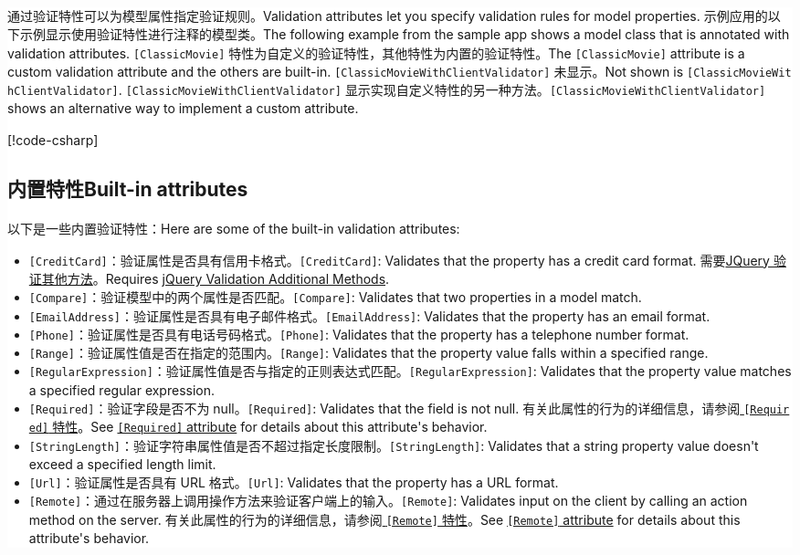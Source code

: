 <span data-ttu-id="c7fa9-124">通过验证特性可以为模型属性指定验证规则。</span><span class="sxs-lookup"><span data-stu-id="c7fa9-124">Validation attributes let you specify validation rules for model properties.</span></span> <span data-ttu-id="c7fa9-125">示例应用的以下示例显示使用验证特性进行注释的模型类。</span><span class="sxs-lookup"><span data-stu-id="c7fa9-125">The following example from the sample app shows a model class that is annotated with validation attributes.</span></span> <span data-ttu-id="c7fa9-126">`[ClassicMovie]` 特性为自定义的验证特性，其他特性为内置的验证特性。</span><span class="sxs-lookup"><span data-stu-id="c7fa9-126">The `[ClassicMovie]` attribute is a custom validation attribute and the others are built-in.</span></span> <span data-ttu-id="c7fa9-127">`[ClassicMovieWithClientValidator]` 未显示。</span><span class="sxs-lookup"><span data-stu-id="c7fa9-127">Not shown is `[ClassicMovieWithClientValidator]`.</span></span> <span data-ttu-id="c7fa9-128">`[ClassicMovieWithClientValidator]` 显示实现自定义特性的另一种方法。</span><span class="sxs-lookup"><span data-stu-id="c7fa9-128">`[ClassicMovieWithClientValidator]` shows an alternative way to implement a custom attribute.</span></span>

[!code-csharp[](validation/samples/3.x/ValidationSample/Models/Movie.cs?name=snippet_Class)]

## <a name="built-in-attributes"></a><span data-ttu-id="c7fa9-129">内置特性</span><span class="sxs-lookup"><span data-stu-id="c7fa9-129">Built-in attributes</span></span>

<span data-ttu-id="c7fa9-130">以下是一些内置验证特性：</span><span class="sxs-lookup"><span data-stu-id="c7fa9-130">Here are some of the built-in validation attributes:</span></span>

* <span data-ttu-id="c7fa9-131">`[CreditCard]`：验证属性是否具有信用卡格式。</span><span class="sxs-lookup"><span data-stu-id="c7fa9-131">`[CreditCard]`: Validates that the property has a credit card format.</span></span> <span data-ttu-id="c7fa9-132">需要[JQuery 验证其他方法](https://cdnjs.cloudflare.com/ajax/libs/jquery-validate/1.19.1/additional-methods.min.js)。</span><span class="sxs-lookup"><span data-stu-id="c7fa9-132">Requires [jQuery Validation Additional Methods](https://cdnjs.cloudflare.com/ajax/libs/jquery-validate/1.19.1/additional-methods.min.js).</span></span>
* <span data-ttu-id="c7fa9-133">`[Compare]`：验证模型中的两个属性是否匹配。</span><span class="sxs-lookup"><span data-stu-id="c7fa9-133">`[Compare]`: Validates that two properties in a model match.</span></span>
* <span data-ttu-id="c7fa9-134">`[EmailAddress]`：验证属性是否具有电子邮件格式。</span><span class="sxs-lookup"><span data-stu-id="c7fa9-134">`[EmailAddress]`: Validates that the property has an email format.</span></span>
* <span data-ttu-id="c7fa9-135">`[Phone]`：验证属性是否具有电话号码格式。</span><span class="sxs-lookup"><span data-stu-id="c7fa9-135">`[Phone]`: Validates that the property has a telephone number format.</span></span>
* <span data-ttu-id="c7fa9-136">`[Range]`：验证属性值是否在指定的范围内。</span><span class="sxs-lookup"><span data-stu-id="c7fa9-136">`[Range]`: Validates that the property value falls within a specified range.</span></span>
* <span data-ttu-id="c7fa9-137">`[RegularExpression]`：验证属性值是否与指定的正则表达式匹配。</span><span class="sxs-lookup"><span data-stu-id="c7fa9-137">`[RegularExpression]`: Validates that the property value matches a specified regular expression.</span></span>
* <span data-ttu-id="c7fa9-138">`[Required]`：验证字段是否不为 null。</span><span class="sxs-lookup"><span data-stu-id="c7fa9-138">`[Required]`: Validates that the field is not null.</span></span> <span data-ttu-id="c7fa9-139">有关此属性的行为的详细信息，请参阅[ `[Required]` 特性](#required-attribute)。</span><span class="sxs-lookup"><span data-stu-id="c7fa9-139">See [`[Required]` attribute](#required-attribute) for details about this attribute's behavior.</span></span>
* <span data-ttu-id="c7fa9-140">`[StringLength]`：验证字符串属性值是否不超过指定长度限制。</span><span class="sxs-lookup"><span data-stu-id="c7fa9-140">`[StringLength]`: Validates that a string property value doesn't exceed a specified length limit.</span></span>
* <span data-ttu-id="c7fa9-141">`[Url]`：验证属性是否具有 URL 格式。</span><span class="sxs-lookup"><span data-stu-id="c7fa9-141">`[Url]`: Validates that the property has a URL format.</span></span>
* <span data-ttu-id="c7fa9-142">`[Remote]`：通过在服务器上调用操作方法来验证客户端上的输入。</span><span class="sxs-lookup"><span data-stu-id="c7fa9-142">`[Remote]`: Validates input on the client by calling an action method on the server.</span></span> <span data-ttu-id="c7fa9-143">有关此属性的行为的详细信息，请参阅[ `[Remote]` 特性](#remote-attribute)。</span><span class="sxs-lookup"><span data-stu-id="c7fa9-143">See [`[Remote]` attribute](#remote-attribute) for details about this attribute's behavior.</span></span>
